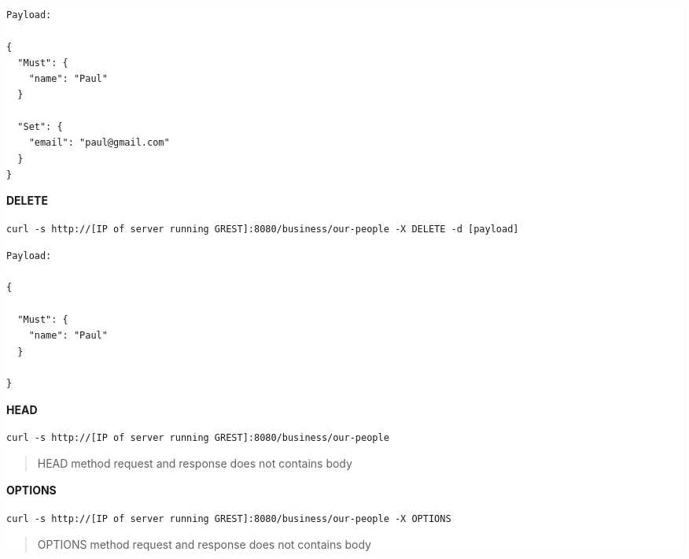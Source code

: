 ```
Payload:

{
  "Must": {
    "name": "Paul"
  }
  
  "Set": {
    "email": "paul@gmail.com"
  }
}
```

**DELETE**

```
curl -s http://[IP of server running GREST]:8080/business/our-people -X DELETE -d [payload]
```

```
Payload:

{

  "Must": {
    "name": "Paul"
  }
  
}
```

**HEAD**

```
curl -s http://[IP of server running GREST]:8080/business/our-people
```

> HEAD method request and response does not contains body


**OPTIONS**

```
curl -s http://[IP of server running GREST]:8080/business/our-people -X OPTIONS
```

> OPTIONS method request and response does not contains body




 





